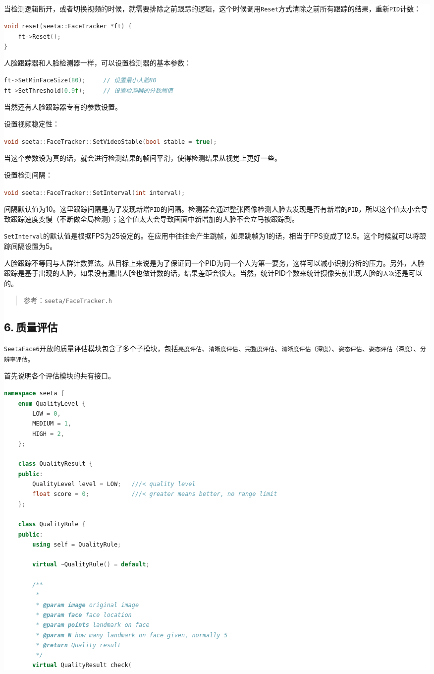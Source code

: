 当检测逻辑断开，或者切换视频的时候，就需要排除之前跟踪的逻辑，这个时候调用`Reset`方式清除之前所有跟踪的结果，重新`PID`计数：
```cpp
void reset(seeta::FaceTracker *ft) {
    ft->Reset();
}
```

人脸跟踪器和人脸检测器一样，可以设置检测器的基本参数：
```cpp
ft->SetMinFaceSize(80);     // 设置最小人脸80
ft->SetThreshold(0.9f);     // 设置检测器的分数阈值
```

当然还有人脸跟踪器专有的参数设置。

设置视频稳定性：
```cpp
void seeta::FaceTracker::SetVideoStable(bool stable = true);
```
当这个参数设为真的话，就会进行检测结果的帧间平滑，使得检测结果从视觉上更好一些。

设置检测间隔：
```cpp
void seeta::FaceTracker::SetInterval(int interval); 
```
间隔默认值为10。这里跟踪间隔是为了发现新增`PID`的间隔。检测器会通过整张图像检测人脸去发现是否有新增的`PID`，所以这个值太小会导致跟踪速度变慢（不断做全局检测）；这个值太大会导致画面中新增加的人脸不会立马被跟踪到。

`SetInterval`的默认值是根据FPS为25设定的。在应用中往往会产生跳帧，如果跳帧为1的话，相当于FPS变成了12.5。这个时候就可以将跟踪间隔设置为5。

人脸跟踪不等同与人群计数算法。从目标上来说是为了保证同一个PID为同一个人为第一要务，这样可以减小识别分析的压力。另外，人脸跟踪是基于出现的人脸，如果没有漏出人脸也做计数的话，结果差距会很大。当然，统计PID个数来统计摄像头前出现人脸的`人次`还是可以的。

> 参考：`seeta/FaceTracker.h`

## 6. 质量评估

`SeetaFace6`开放的质量评估模块包含了多个子模块，包括`亮度评估`、`清晰度评估`、`完整度评估`、`清晰度评估（深度）`、`姿态评估`、`姿态评估（深度）`、`分辨率评估`。

首先说明各个评估模块的共有接口。
```cpp
namespace seeta {
    enum QualityLevel {
        LOW = 0,
        MEDIUM = 1,
        HIGH = 2,
    };

    class QualityResult {
    public:
        QualityLevel level = LOW;   ///< quality level
        float score = 0;            ///< greater means better, no range limit
    };

    class QualityRule {
    public:
        using self = QualityRule;

        virtual ~QualityRule() = default;

        /**
         *
         * @param image original image
         * @param face face location
         * @param points landmark on face
         * @param N how many landmark on face given, normally 5
         * @return Quality result
         */
        virtual QualityResult check(
```